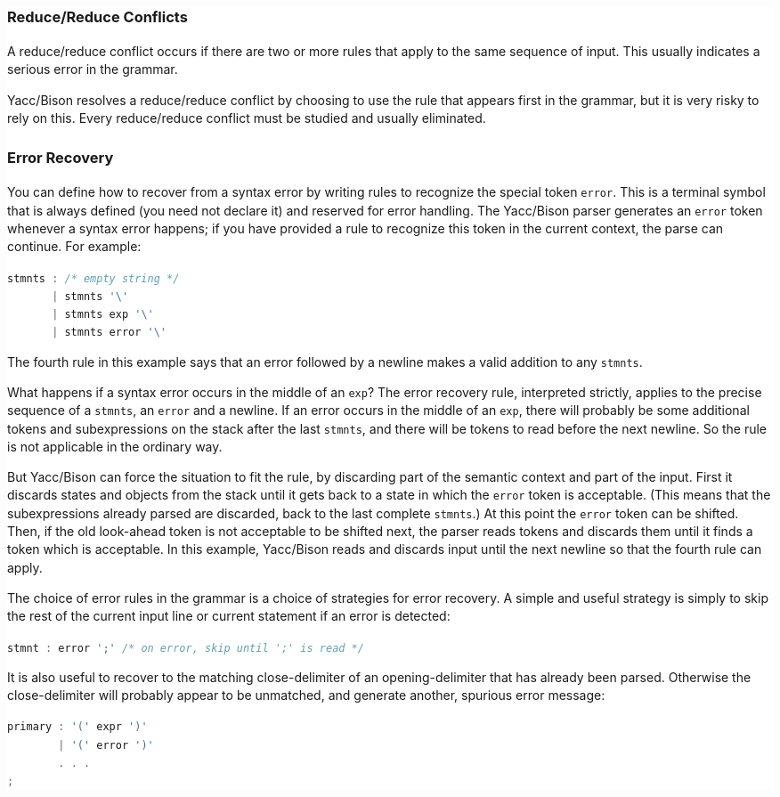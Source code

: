 ### Reduce/Reduce Conflicts

A reduce/reduce conflict occurs if there are two or more rules that apply to the same sequence of input. This usually indicates a serious error in the grammar.

Yacc/Bison resolves a reduce/reduce conflict by choosing to use the rule that appears first in the grammar, but it is very risky to rely on this. Every reduce/reduce conflict must be studied and usually eliminated.

### Error Recovery

You can define how to recover from a syntax error by writing rules to recognize the special token `error`. This is a terminal symbol that is always defined (you need not declare it) and reserved for error handling. The Yacc/Bison parser generates an `error` token whenever a syntax error happens; if you have provided a rule to recognize this token in the current context, the parse can continue. For example:

```c
stmnts : /* empty string */
       | stmnts '\'
       | stmnts exp '\'
       | stmnts error '\'
```


The fourth rule in this example says that an error followed by a newline makes a valid addition to any `stmnts`.

What happens if a syntax error occurs in the middle of an `exp`? The error recovery rule, interpreted strictly, applies to the precise sequence of a `stmnts`, an `error` and a newline. If an error occurs in the middle of an `exp`, there will probably be some additional tokens and subexpressions on the stack after the last `stmnts`, and there will be tokens to read before the next newline. So the rule is not applicable in the ordinary way.

But Yacc/Bison can force the situation to fit the rule, by discarding part of the semantic context and part of the input. First it discards states and objects from the stack until it gets back to a state in which the `error` token is acceptable. (This means that the subexpressions already parsed are discarded, back to the last complete `stmnts`.) At this point the `error` token can be shifted. Then, if the old look-ahead token is not acceptable to be shifted next, the parser reads tokens and discards them until it finds a token which is acceptable. In this example, Yacc/Bison reads and discards input until the next newline so that the fourth rule can apply.

The choice of error rules in the grammar is a choice of strategies for error recovery. A simple and useful strategy is simply to skip the rest of the current input line or current statement if an error is detected:

```c
stmnt : error ';' /* on error, skip until ';' is read */
```

It is also useful to recover to the matching close-delimiter of an opening-delimiter that has already been parsed. Otherwise the close-delimiter will probably appear to be unmatched, and generate another, spurious error message:

```C
primary : '(' expr ')'
        | '(' error ')'
        . . .
;
```
